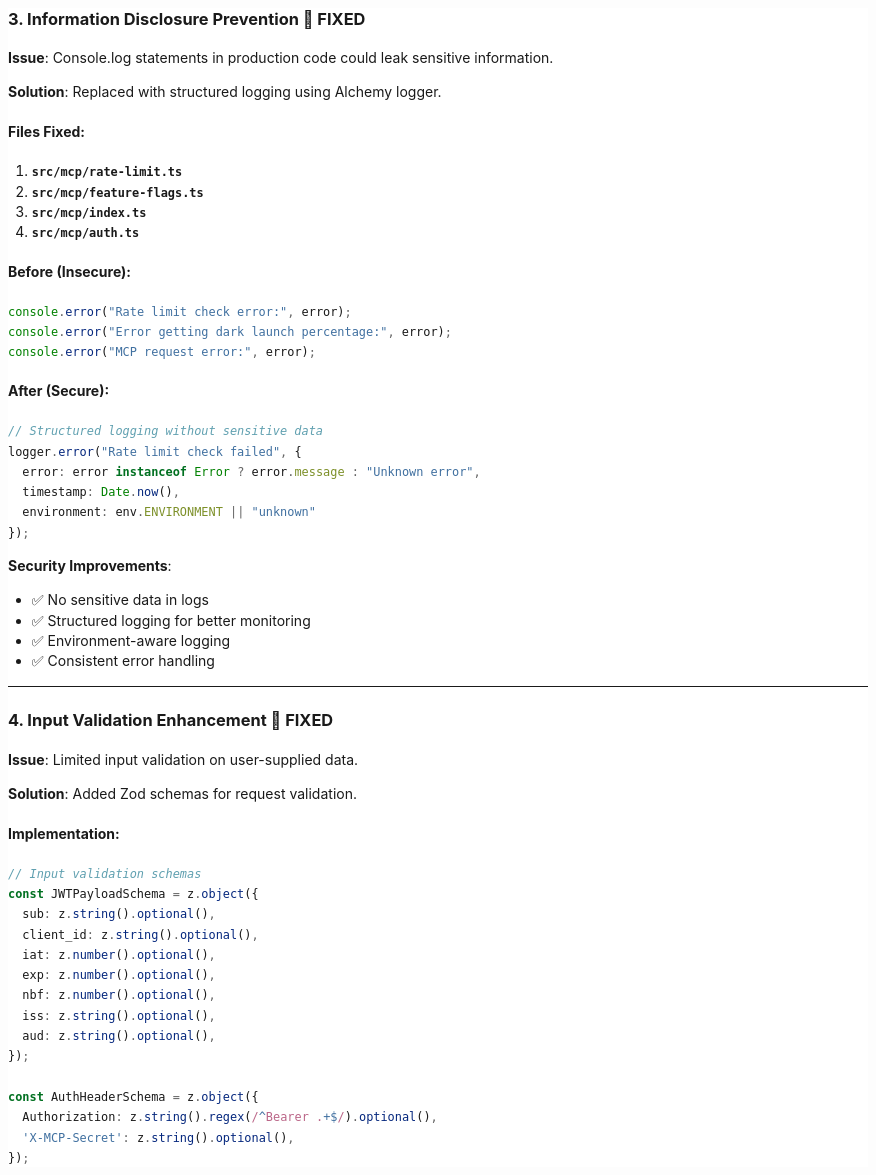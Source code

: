 
### 3. **Information Disclosure Prevention** 🔴 FIXED

**Issue**: Console.log statements in production code could leak sensitive information.

**Solution**: Replaced with structured logging using Alchemy logger.

#### Files Fixed:
1. **`src/mcp/rate-limit.ts`**
2. **`src/mcp/feature-flags.ts`**
3. **`src/mcp/index.ts`**
4. **`src/mcp/auth.ts`**

#### Before (Insecure):
```typescript
console.error("Rate limit check error:", error);
console.error("Error getting dark launch percentage:", error);
console.error("MCP request error:", error);
```

#### After (Secure):
```typescript
// Structured logging without sensitive data
logger.error("Rate limit check failed", {
  error: error instanceof Error ? error.message : "Unknown error",
  timestamp: Date.now(),
  environment: env.ENVIRONMENT || "unknown"
});
```

**Security Improvements**:
- ✅ No sensitive data in logs
- ✅ Structured logging for better monitoring
- ✅ Environment-aware logging
- ✅ Consistent error handling

---

### 4. **Input Validation Enhancement** 🔴 FIXED

**Issue**: Limited input validation on user-supplied data.

**Solution**: Added Zod schemas for request validation.

#### Implementation:
```typescript
// Input validation schemas
const JWTPayloadSchema = z.object({
  sub: z.string().optional(),
  client_id: z.string().optional(),
  iat: z.number().optional(),
  exp: z.number().optional(),
  nbf: z.number().optional(),
  iss: z.string().optional(),
  aud: z.string().optional(),
});

const AuthHeaderSchema = z.object({
  Authorization: z.string().regex(/^Bearer .+$/).optional(),
  'X-MCP-Secret': z.string().optional(),
});
```
